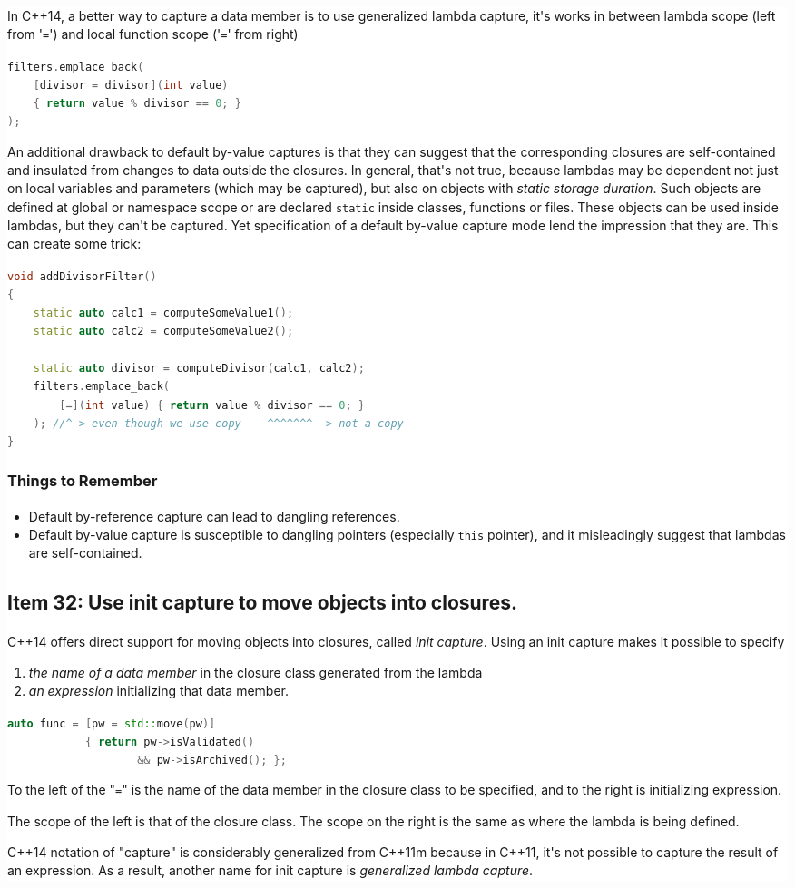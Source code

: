In C++14, a better way to capture a data member is to use generalized lambda capture, it's works in between lambda scope (left from '`=`') and local function scope ('`=`' from right) 
```c++
filters.emplace_back(
    [divisor = divisor](int value)
    { return value % divisor == 0; }
);
```

An additional drawback to default by-value captures is that they can suggest that the corresponding closures are self-contained and insulated from changes to data outside the closures. In general, that's not true, because lambdas may be dependent not just on local variables and parameters (which may be captured), but also on objects with _static storage duration_. Such objects are defined at global or namespace scope or are declared `static` inside classes, functions or files. These objects can be used inside lambdas, but they can't be captured. Yet specification of a default by-value capture mode lend the impression that they are. This can create some trick:
```c++
void addDivisorFilter()
{
    static auto calc1 = computeSomeValue1();
    static auto calc2 = computeSomeValue2();

    static auto divisor = computeDivisor(calc1, calc2);
    filters.emplace_back(
        [=](int value) { return value % divisor == 0; }
    ); //^-> even though we use copy    ^^^^^^^ -> not a copy
}
```

### Things to Remember 
+ Default by-reference capture can lead to dangling references.
+ Default by-value capture is susceptible to dangling pointers (especially `this` pointer), and it misleadingly suggest that lambdas are self-contained.



## Item 32: Use init capture to move objects into closures.
C++14 offers direct support for moving objects into closures, called _init capture_. Using an init capture makes it possible to specify 
1. _the name of a data member_ in the closure class generated from the lambda
2. _an expression_ initializing that data member.
```c++
auto func = [pw = std::move(pw)]
            { return pw->isValidated() 
                    && pw->isArchived(); }; 
```
To the left of the "`=`" is the name of the data member in the closure class to be specified, and to the right is initializing expression.

The scope of the left is that of the closure class. The scope on the right is the same as where the lambda is being defined. 

C++14 notation of "capture" is considerably generalized from C++11m because in C++11, it's not possible to capture the result of an expression. As a result, another name for init capture is _generalized lambda capture_.
